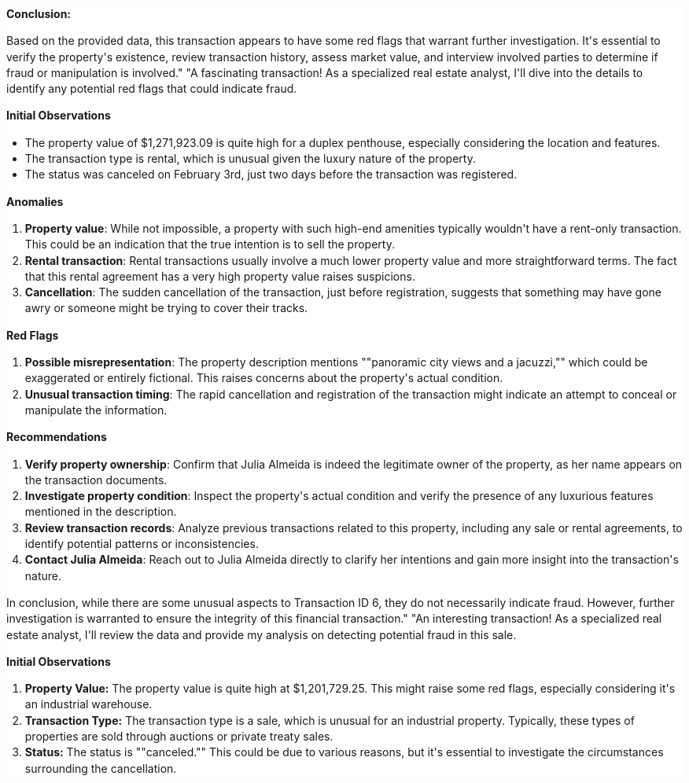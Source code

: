 **Conclusion:**

Based on the provided data, this transaction appears to have some red flags that warrant further investigation. It's essential to verify the property's existence, review transaction history, assess market value, and interview involved parties to determine if fraud or manipulation is involved."
"A fascinating transaction! As a specialized real estate analyst, I'll dive into the details to identify any potential red flags that could indicate fraud.

**Initial Observations**

* The property value of $1,271,923.09 is quite high for a duplex penthouse, especially considering the location and features.
* The transaction type is rental, which is unusual given the luxury nature of the property.
* The status was canceled on February 3rd, just two days before the transaction was registered.

**Anomalies**

1. **Property value**: While not impossible, a property with such high-end amenities typically wouldn't have a rent-only transaction. This could be an indication that the true intention is to sell the property.
2. **Rental transaction**: Rental transactions usually involve a much lower property value and more straightforward terms. The fact that this rental agreement has a very high property value raises suspicions.
3. **Cancellation**: The sudden cancellation of the transaction, just before registration, suggests that something may have gone awry or someone might be trying to cover their tracks.

**Red Flags**

1. **Possible misrepresentation**: The property description mentions ""panoramic city views and a jacuzzi,"" which could be exaggerated or entirely fictional. This raises concerns about the property's actual condition.
2. **Unusual transaction timing**: The rapid cancellation and registration of the transaction might indicate an attempt to conceal or manipulate the information.

**Recommendations**

1. **Verify property ownership**: Confirm that Julia Almeida is indeed the legitimate owner of the property, as her name appears on the transaction documents.
2. **Investigate property condition**: Inspect the property's actual condition and verify the presence of any luxurious features mentioned in the description.
3. **Review transaction records**: Analyze previous transactions related to this property, including any sale or rental agreements, to identify potential patterns or inconsistencies.
4. **Contact Julia Almeida**: Reach out to Julia Almeida directly to clarify her intentions and gain more insight into the transaction's nature.

In conclusion, while there are some unusual aspects to Transaction ID 6, they do not necessarily indicate fraud. However, further investigation is warranted to ensure the integrity of this financial transaction."
"An interesting transaction! As a specialized real estate analyst, I'll review the data and provide my analysis on detecting potential fraud in this sale.

**Initial Observations**

1. **Property Value:** The property value is quite high at $1,201,729.25. This might raise some red flags, especially considering it's an industrial warehouse.
2. **Transaction Type:** The transaction type is a sale, which is unusual for an industrial property. Typically, these types of properties are sold through auctions or private treaty sales.
3. **Status:** The status is ""canceled."" This could be due to various reasons, but it's essential to investigate the circumstances surrounding the cancellation.
